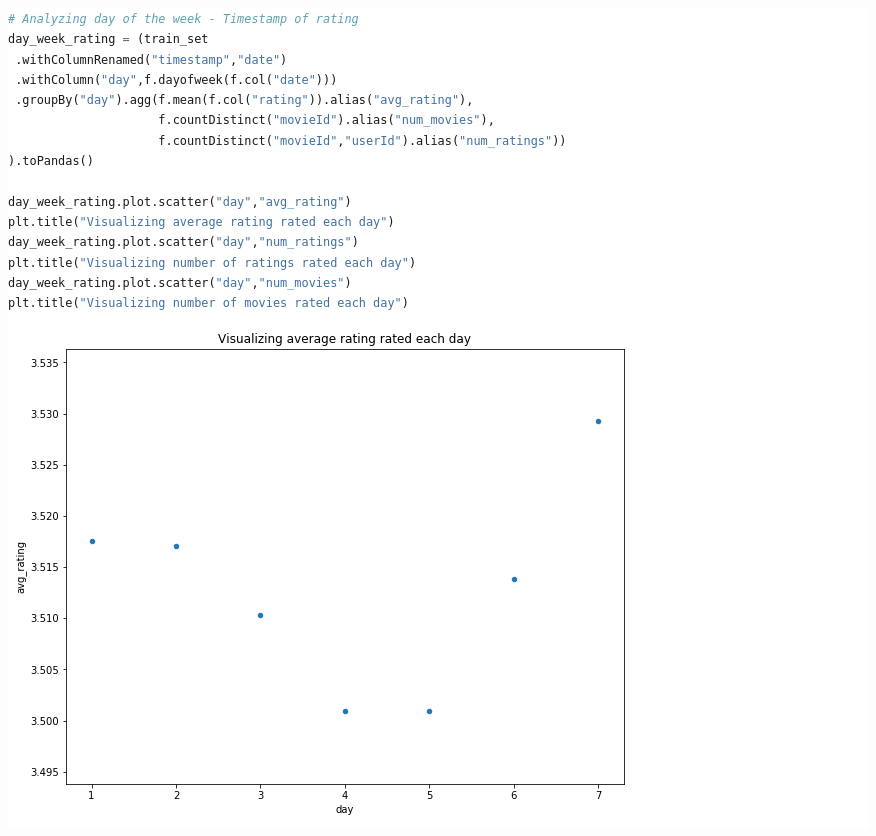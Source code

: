 

```python
# Analyzing day of the week - Timestamp of rating
day_week_rating = (train_set
 .withColumnRenamed("timestamp","date")
 .withColumn("day",f.dayofweek(f.col("date")))
 .groupBy("day").agg(f.mean(f.col("rating")).alias("avg_rating"),
                     f.countDistinct("movieId").alias("num_movies"),
                     f.countDistinct("movieId","userId").alias("num_ratings"))
).toPandas()

day_week_rating.plot.scatter("day","avg_rating")
plt.title("Visualizing average rating rated each day")
day_week_rating.plot.scatter("day","num_ratings")
plt.title("Visualizing number of ratings rated each day")
day_week_rating.plot.scatter("day","num_movies")
plt.title("Visualizing number of movies rated each day")
```


![week Distribution1](/img/Project/p2/p2_output_23_1.png)
